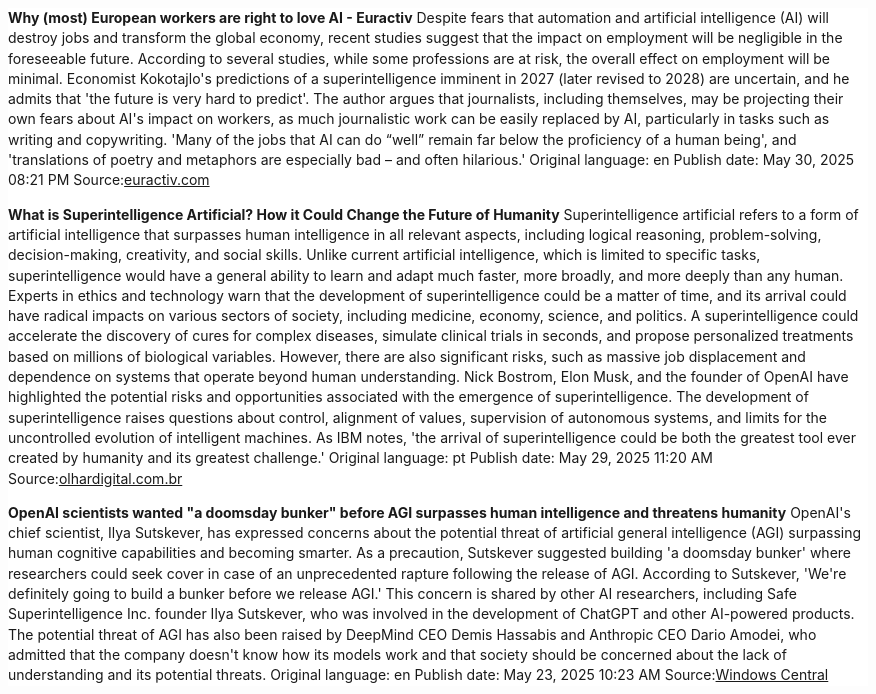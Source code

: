 **Why (most) European workers are right to love AI - Euractiv**
Despite fears that automation and artificial intelligence (AI) will destroy jobs and transform the global economy, recent studies suggest that the impact on employment will be negligible in the foreseeable future. According to several studies, while some professions are at risk, the overall effect on employment will be minimal. Economist Kokotajlo's predictions of a superintelligence imminent in 2027 (later revised to 2028) are uncertain, and he admits that 'the future is very hard to predict'. The author argues that journalists, including themselves, may be projecting their own fears about AI's impact on workers, as much journalistic work can be easily replaced by AI, particularly in tasks such as writing and copywriting. 'Many of the jobs that AI can do “well” remain far below the proficiency of a human being', and 'translations of poetry and metaphors are especially bad – and often hilarious.' 
Original language: en
Publish date: May 30, 2025 08:21 PM
Source:[euractiv.com](https://www.euractiv.com/section/economy-jobs/news/why-most-european-workers-are-right-to-love-ai/)

**What is Superintelligence Artificial? How it Could Change the Future of Humanity**
Superintelligence artificial refers to a form of artificial intelligence that surpasses human intelligence in all relevant aspects, including logical reasoning, problem-solving, decision-making, creativity, and social skills. Unlike current artificial intelligence, which is limited to specific tasks, superintelligence would have a general ability to learn and adapt much faster, more broadly, and more deeply than any human. Experts in ethics and technology warn that the development of superintelligence could be a matter of time, and its arrival could have radical impacts on various sectors of society, including medicine, economy, science, and politics. A superintelligence could accelerate the discovery of cures for complex diseases, simulate clinical trials in seconds, and propose personalized treatments based on millions of biological variables. However, there are also significant risks, such as massive job displacement and dependence on systems that operate beyond human understanding. Nick Bostrom, Elon Musk, and the founder of OpenAI have highlighted the potential risks and opportunities associated with the emergence of superintelligence. The development of superintelligence raises questions about control, alignment of values, supervision of autonomous systems, and limits for the uncontrolled evolution of intelligent machines. As IBM notes, 'the arrival of superintelligence could be both the greatest tool ever created by humanity and its greatest challenge.' 
Original language: pt
Publish date: May 29, 2025 11:20 AM
Source:[olhardigital.com.br](https://olhardigital.com.br/2025/05/29/pro/o-que-e-superinteligencia-artificial-veja-como-ela-pode-mudar-o-futuro-da-humanidade/)

**OpenAI scientists wanted "a doomsday bunker" before AGI surpasses human intelligence and threatens humanity**
OpenAI's chief scientist, Ilya Sutskever, has expressed concerns about the potential threat of artificial general intelligence (AGI) surpassing human cognitive capabilities and becoming smarter. As a precaution, Sutskever suggested building 'a doomsday bunker' where researchers could seek cover in case of an unprecedented rapture following the release of AGI. According to Sutskever, 'We're definitely going to build a bunker before we release AGI.' This concern is shared by other AI researchers, including Safe Superintelligence Inc. founder Ilya Sutskever, who was involved in the development of ChatGPT and other AI-powered products. The potential threat of AGI has also been raised by DeepMind CEO Demis Hassabis and Anthropic CEO Dario Amodei, who admitted that the company doesn't know how its models work and that society should be concerned about the lack of understanding and its potential threats.
Original language: en
Publish date: May 23, 2025 10:23 AM
Source:[Windows Central](https://www.windowscentral.com/software-apps/openai-scientists-wanted-a-doomsday-bunker-before-agi)
